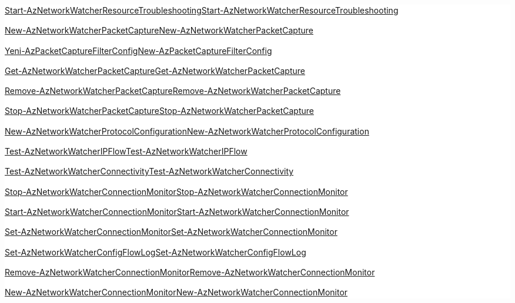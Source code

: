 [<span data-ttu-id="560c3-152">Start-AzNetworkWatcherResourceTroubleshooting</span><span class="sxs-lookup"><span data-stu-id="560c3-152">Start-AzNetworkWatcherResourceTroubleshooting</span></span>](./Start-AzNetworkWatcherResourceTroubleshooting.md)

[<span data-ttu-id="560c3-153">New-AzNetworkWatcherPacketCapture</span><span class="sxs-lookup"><span data-stu-id="560c3-153">New-AzNetworkWatcherPacketCapture</span></span>](./New-AzNetworkWatcherPacketCapture.md)

[<span data-ttu-id="560c3-154">Yeni-AzPacketCaptureFilterConfig</span><span class="sxs-lookup"><span data-stu-id="560c3-154">New-AzPacketCaptureFilterConfig</span></span>](./New-AzPacketCaptureFilterConfig.md)

[<span data-ttu-id="560c3-155">Get-AzNetworkWatcherPacketCapture</span><span class="sxs-lookup"><span data-stu-id="560c3-155">Get-AzNetworkWatcherPacketCapture</span></span>](./Get-AzNetworkWatcherPacketCapture.md)

[<span data-ttu-id="560c3-156">Remove-AzNetworkWatcherPacketCapture</span><span class="sxs-lookup"><span data-stu-id="560c3-156">Remove-AzNetworkWatcherPacketCapture</span></span>](./Remove-AzNetworkWatcherPacketCapture.md)

[<span data-ttu-id="560c3-157">Stop-AzNetworkWatcherPacketCapture</span><span class="sxs-lookup"><span data-stu-id="560c3-157">Stop-AzNetworkWatcherPacketCapture</span></span>](./Stop-AzNetworkWatcherPacketCapture.md)

[<span data-ttu-id="560c3-158">New-AzNetworkWatcherProtocolConfiguration</span><span class="sxs-lookup"><span data-stu-id="560c3-158">New-AzNetworkWatcherProtocolConfiguration</span></span>](./New-AzNetworkWatcherProtocolConfiguration.md)

[<span data-ttu-id="560c3-159">Test-AzNetworkWatcherIPFlow</span><span class="sxs-lookup"><span data-stu-id="560c3-159">Test-AzNetworkWatcherIPFlow</span></span>](./Test-AzNetworkWatcherIPFlow.md)

[<span data-ttu-id="560c3-160">Test-AzNetworkWatcherConnectivity</span><span class="sxs-lookup"><span data-stu-id="560c3-160">Test-AzNetworkWatcherConnectivity</span></span>](./Test-AzNetworkWatcherConnectivity.md)

[<span data-ttu-id="560c3-161">Stop-AzNetworkWatcherConnectionMonitor</span><span class="sxs-lookup"><span data-stu-id="560c3-161">Stop-AzNetworkWatcherConnectionMonitor</span></span>](./Stop-AzNetworkWatcherConnectionMonitor.md)

[<span data-ttu-id="560c3-162">Start-AzNetworkWatcherConnectionMonitor</span><span class="sxs-lookup"><span data-stu-id="560c3-162">Start-AzNetworkWatcherConnectionMonitor</span></span>](./Start-AzNetworkWatcherConnectionMonitor.md)

[<span data-ttu-id="560c3-163">Set-AzNetworkWatcherConnectionMonitor</span><span class="sxs-lookup"><span data-stu-id="560c3-163">Set-AzNetworkWatcherConnectionMonitor</span></span>](./Set-AzNetworkWatcherConnectionMonitor.md)

[<span data-ttu-id="560c3-164">Set-AzNetworkWatcherConfigFlowLog</span><span class="sxs-lookup"><span data-stu-id="560c3-164">Set-AzNetworkWatcherConfigFlowLog</span></span>](./Set-AzNetworkWatcherConfigFlowLog.md)

[<span data-ttu-id="560c3-165">Remove-AzNetworkWatcherConnectionMonitor</span><span class="sxs-lookup"><span data-stu-id="560c3-165">Remove-AzNetworkWatcherConnectionMonitor</span></span>](./Remove-AzNetworkWatcherConnectionMonitor.md)

[<span data-ttu-id="560c3-166">New-AzNetworkWatcherConnectionMonitor</span><span class="sxs-lookup"><span data-stu-id="560c3-166">New-AzNetworkWatcherConnectionMonitor</span></span>](./New-AzNetworkWatcherConnectionMonitor.md)
